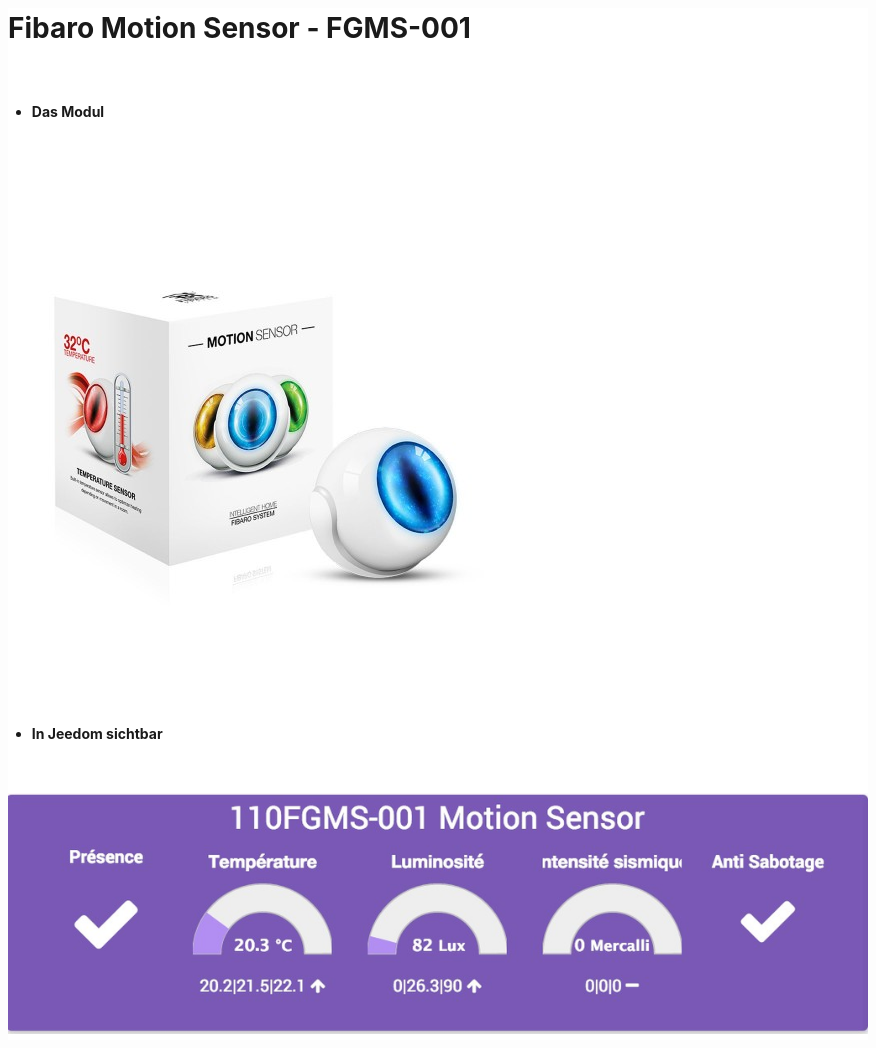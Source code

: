 Fibaro Motion Sensor - FGMS-001
===============================

 

-   **Das Modul**

 

![](../images/fibaro.fgms001zw5/module.jpg)

 

-   **In Jeedom sichtbar**

 

![](../images/fibaro.fgms001zw5/vuedefaut1.jpg)
